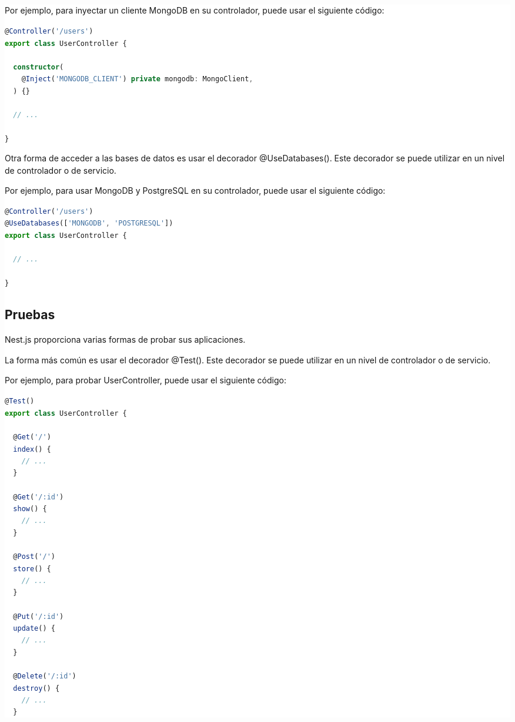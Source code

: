 Por ejemplo, para inyectar un cliente MongoDB en su controlador, puede usar el siguiente código:

```typescript
@Controller('/users')
export class UserController {

  constructor(
    @Inject('MONGODB_CLIENT') private mongodb: MongoClient,
  ) {}

  // ...

}
```

Otra forma de acceder a las bases de datos es usar el decorador @UseDatabases(). Este decorador se puede utilizar en un nivel de controlador o de servicio.

Por ejemplo, para usar MongoDB y PostgreSQL en su controlador, puede usar el siguiente código:

```typescript
@Controller('/users')
@UseDatabases(['MONGODB', 'POSTGRESQL'])
export class UserController {

  // ...

}
```

## Pruebas

Nest.js proporciona varias formas de probar sus aplicaciones.

La forma más común es usar el decorador @Test(). Este decorador se puede utilizar en un nivel de controlador o de servicio.

Por ejemplo, para probar UserController, puede usar el siguiente código:

```typescript
@Test()
export class UserController {

  @Get('/')
  index() {
    // ...
  }

  @Get('/:id')
  show() {
    // ...
  }

  @Post('/')
  store() {
    // ...
  }

  @Put('/:id')
  update() {
    // ...
  }

  @Delete('/:id')
  destroy() {
    // ...
  }
```